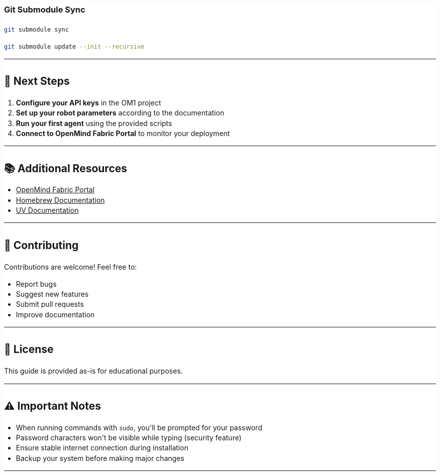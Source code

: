 ### Git Submodule Sync
```bash
git submodule sync
```
```bash
git submodule update --init --recursive
```

---

## 🚀 Next Steps

1. **Configure your API keys** in the OM1 project
2. **Set up your robot parameters** according to the documentation
3. **Run your first agent** using the provided scripts
4. **Connect to OpenMind Fabric Portal** to monitor your deployment

---

## 📚 Additional Resources

- [OpenMind Fabric Portal](https://openmind.com)
- [Homebrew Documentation](https://docs.brew.sh)
- [UV Documentation](https://github.com/astral-sh/uv)

---

## 🤝 Contributing

Contributions are welcome! Feel free to:
- Report bugs
- Suggest new features
- Submit pull requests
- Improve documentation

---

## 📝 License

This guide is provided as-is for educational purposes.

---

## ⚠️ Important Notes

- When running commands with `sudo`, you'll be prompted for your password
- Password characters won't be visible while typing (security feature)
- Ensure stable internet connection during installation
- Backup your system before making major changes

---
